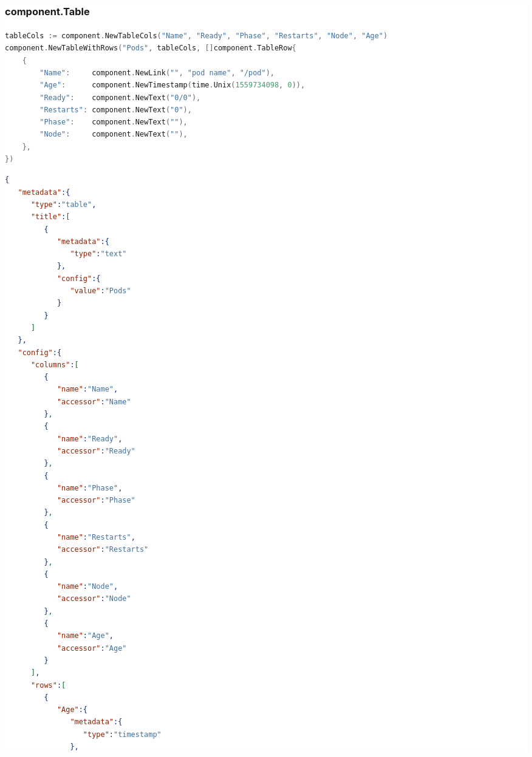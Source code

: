 ### component.Table


```go
tableCols := component.NewTableCols("Name", "Ready", "Phase", "Restarts", "Node", "Age")
component.NewTableWithRows("Pods", tableCols, []component.TableRow{
	{
		"Name":     component.NewLink("", "pod name", "/pod"),
		"Age":      component.NewTimestamp(time.Unix(1559734098, 0)),
		"Ready":    component.NewText("0/0"),
		"Restarts": component.NewText("0"),
		"Phase":    component.NewText(""),
		"Node":     component.NewText(""),
	},
})
```

```json
{  
   "metadata":{  
      "type":"table",
      "title":[  
         {  
            "metadata":{  
               "type":"text"
            },
            "config":{  
               "value":"Pods"
            }
         }
      ]
   },
   "config":{  
      "columns":[  
         {  
            "name":"Name",
            "accessor":"Name"
         },
         {  
            "name":"Ready",
            "accessor":"Ready"
         },
         {  
            "name":"Phase",
            "accessor":"Phase"
         },
         {  
            "name":"Restarts",
            "accessor":"Restarts"
         },
         {  
            "name":"Node",
            "accessor":"Node"
         },
         {  
            "name":"Age",
            "accessor":"Age"
         }
      ],
      "rows":[  
         {  
            "Age":{  
               "metadata":{  
                  "type":"timestamp"
               },
```